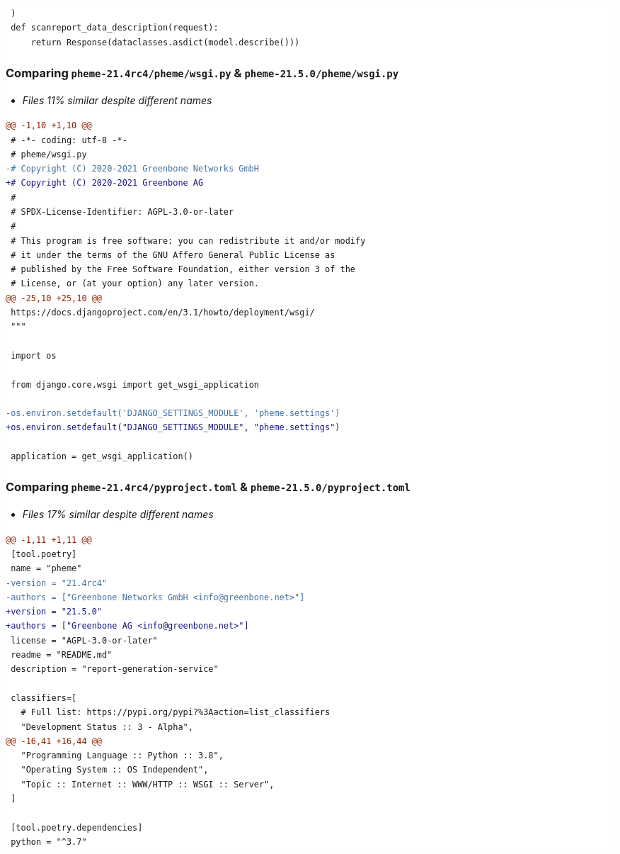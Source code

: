 ```diff
 )
 def scanreport_data_description(request):
     return Response(dataclasses.asdict(model.describe()))
```

### Comparing `pheme-21.4rc4/pheme/wsgi.py` & `pheme-21.5.0/pheme/wsgi.py`

 * *Files 11% similar despite different names*

```diff
@@ -1,10 +1,10 @@
 # -*- coding: utf-8 -*-
 # pheme/wsgi.py
-# Copyright (C) 2020-2021 Greenbone Networks GmbH
+# Copyright (C) 2020-2021 Greenbone AG
 #
 # SPDX-License-Identifier: AGPL-3.0-or-later
 #
 # This program is free software: you can redistribute it and/or modify
 # it under the terms of the GNU Affero General Public License as
 # published by the Free Software Foundation, either version 3 of the
 # License, or (at your option) any later version.
@@ -25,10 +25,10 @@
 https://docs.djangoproject.com/en/3.1/howto/deployment/wsgi/
 """
 
 import os
 
 from django.core.wsgi import get_wsgi_application
 
-os.environ.setdefault('DJANGO_SETTINGS_MODULE', 'pheme.settings')
+os.environ.setdefault("DJANGO_SETTINGS_MODULE", "pheme.settings")
 
 application = get_wsgi_application()
```

### Comparing `pheme-21.4rc4/pyproject.toml` & `pheme-21.5.0/pyproject.toml`

 * *Files 17% similar despite different names*

```diff
@@ -1,11 +1,11 @@
 [tool.poetry]
 name = "pheme"
-version = "21.4rc4"
-authors = ["Greenbone Networks GmbH <info@greenbone.net>"]
+version = "21.5.0"
+authors = ["Greenbone AG <info@greenbone.net>"]
 license = "AGPL-3.0-or-later"
 readme = "README.md"
 description = "report-generation-service"
 
 classifiers=[
   # Full list: https://pypi.org/pypi?%3Aaction=list_classifiers
   "Development Status :: 3 - Alpha",
@@ -16,41 +16,44 @@
   "Programming Language :: Python :: 3.8",
   "Operating System :: OS Independent",
   "Topic :: Internet :: WWW/HTTP :: WSGI :: Server",
 ]
 
 [tool.poetry.dependencies]
 python = "^3.7"
```

 [Greenbone Networks]: https://www.greenbone.net/
 [poetry]: https://python-poetry.org/
 [autohooks]: https://github.com/greenbone/autohooks
 [Greenbone Networks]: https://www.greenbone.net/
 [poetry]: https://python-poetry.org/
 [autohooks]: https://github.com/greenbone/autohooks